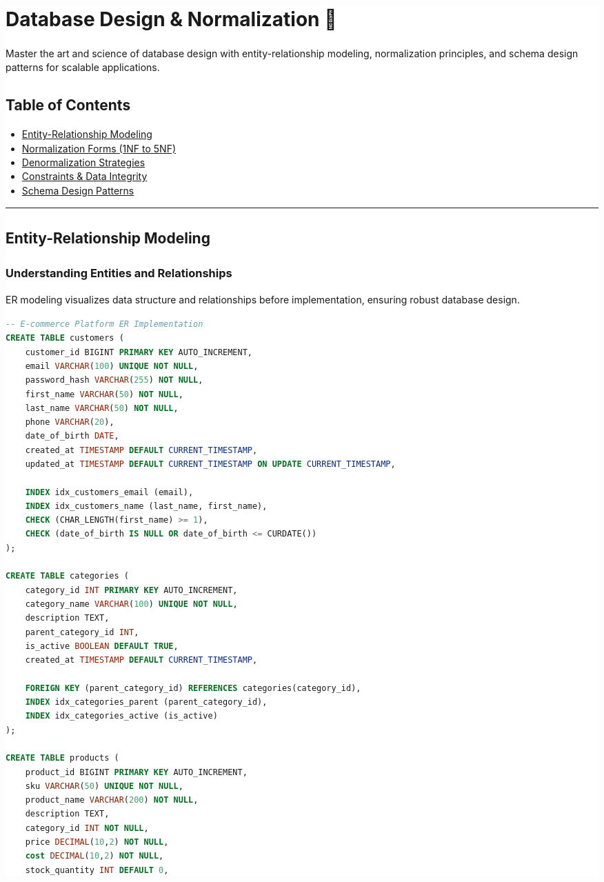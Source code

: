 # Database Design & Normalization 🎨

Master the art and science of database design with entity-relationship modeling, normalization principles, and schema design patterns for scalable applications.

## Table of Contents

- [Entity-Relationship Modeling](#entity-relationship-modeling)
- [Normalization Forms (1NF to 5NF)](#normalization-forms-1nf-to-5nf)
- [Denormalization Strategies](#denormalization-strategies)
- [Constraints & Data Integrity](#constraints--data-integrity)
- [Schema Design Patterns](#schema-design-patterns)

---

## Entity-Relationship Modeling

### Understanding Entities and Relationships

ER modeling visualizes data structure and relationships before implementation, ensuring robust database design.

```sql
-- E-commerce Platform ER Implementation
CREATE TABLE customers (
    customer_id BIGINT PRIMARY KEY AUTO_INCREMENT,
    email VARCHAR(100) UNIQUE NOT NULL,
    password_hash VARCHAR(255) NOT NULL,
    first_name VARCHAR(50) NOT NULL,
    last_name VARCHAR(50) NOT NULL,
    phone VARCHAR(20),
    date_of_birth DATE,
    created_at TIMESTAMP DEFAULT CURRENT_TIMESTAMP,
    updated_at TIMESTAMP DEFAULT CURRENT_TIMESTAMP ON UPDATE CURRENT_TIMESTAMP,

    INDEX idx_customers_email (email),
    INDEX idx_customers_name (last_name, first_name),
    CHECK (CHAR_LENGTH(first_name) >= 1),
    CHECK (date_of_birth IS NULL OR date_of_birth <= CURDATE())
);

CREATE TABLE categories (
    category_id INT PRIMARY KEY AUTO_INCREMENT,
    category_name VARCHAR(100) UNIQUE NOT NULL,
    description TEXT,
    parent_category_id INT,
    is_active BOOLEAN DEFAULT TRUE,
    created_at TIMESTAMP DEFAULT CURRENT_TIMESTAMP,

    FOREIGN KEY (parent_category_id) REFERENCES categories(category_id),
    INDEX idx_categories_parent (parent_category_id),
    INDEX idx_categories_active (is_active)
);

CREATE TABLE products (
    product_id BIGINT PRIMARY KEY AUTO_INCREMENT,
    sku VARCHAR(50) UNIQUE NOT NULL,
    product_name VARCHAR(200) NOT NULL,
    description TEXT,
    category_id INT NOT NULL,
    price DECIMAL(10,2) NOT NULL,
    cost DECIMAL(10,2) NOT NULL,
    stock_quantity INT DEFAULT 0,
```